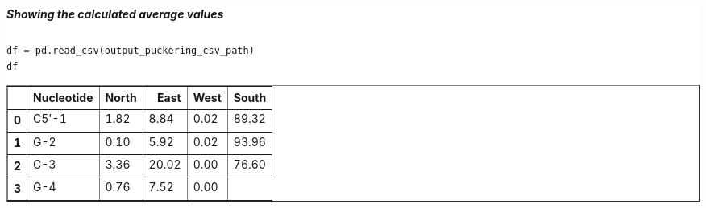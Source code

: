 ##### Showing the calculated average values


```python
df = pd.read_csv(output_puckering_csv_path)
df
```




<div>
<style scoped>
    .dataframe tbody tr th:only-of-type {
        vertical-align: middle;
    }

    .dataframe tbody tr th {
        vertical-align: top;
    }

    .dataframe thead th {
        text-align: right;
    }
</style>
<table border="1" class="dataframe">
  <thead>
    <tr style="text-align: right;">
      <th></th>
      <th>Nucleotide</th>
      <th>North</th>
      <th>East</th>
      <th>West</th>
      <th>South</th>
    </tr>
  </thead>
  <tbody>
    <tr>
      <th>0</th>
      <td>C5'-1</td>
      <td>1.82</td>
      <td>8.84</td>
      <td>0.02</td>
      <td>89.32</td>
    </tr>
    <tr>
      <th>1</th>
      <td>G-2</td>
      <td>0.10</td>
      <td>5.92</td>
      <td>0.02</td>
      <td>93.96</td>
    </tr>
    <tr>
      <th>2</th>
      <td>C-3</td>
      <td>3.36</td>
      <td>20.02</td>
      <td>0.00</td>
      <td>76.60</td>
    </tr>
    <tr>
      <th>3</th>
      <td>G-4</td>
      <td>0.76</td>
      <td>7.52</td>
      <td>0.00</td>